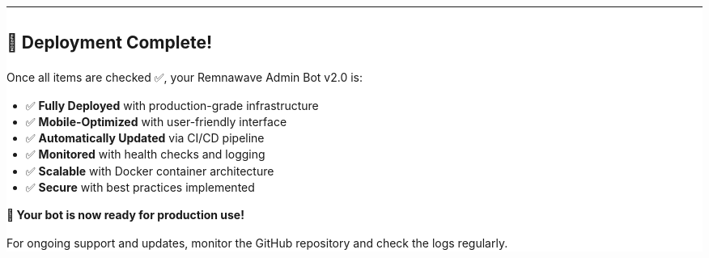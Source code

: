 
---

## 🎉 Deployment Complete!

Once all items are checked ✅, your Remnawave Admin Bot v2.0 is:

- ✅ **Fully Deployed** with production-grade infrastructure
- ✅ **Mobile-Optimized** with user-friendly interface
- ✅ **Automatically Updated** via CI/CD pipeline
- ✅ **Monitored** with health checks and logging
- ✅ **Scalable** with Docker container architecture
- ✅ **Secure** with best practices implemented

**🚀 Your bot is now ready for production use!**

For ongoing support and updates, monitor the GitHub repository and check the logs regularly.
